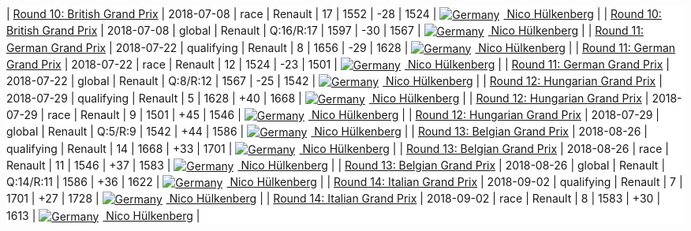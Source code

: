 | [Round 10: British Grand Prix](../seasons/2018-season-report#round-10-british-grand-prix) | 2018-07-08 | race | Renault | 17 | 1552 | -28 | 1524 | [<img src="https://upload.wikimedia.org/wikipedia/commons/b/ba/Flag_of_Germany.svg" alt="Germany" width="20" height="auto" style="vertical-align: middle; margin-right: 5px;" onerror="this.outerHTML='🇩🇪'; this.style.marginRight='5px';"/> Nico Hülkenberg](nico-hlkenberg) |
| [Round 10: British Grand Prix](../seasons/2018-season-report#round-10-british-grand-prix) | 2018-07-08 | global | Renault | Q:16/R:17 | 1597 | -30 | 1567 | [<img src="https://upload.wikimedia.org/wikipedia/commons/b/ba/Flag_of_Germany.svg" alt="Germany" width="20" height="auto" style="vertical-align: middle; margin-right: 5px;" onerror="this.outerHTML='🇩🇪'; this.style.marginRight='5px';"/> Nico Hülkenberg](nico-hlkenberg) |
| [Round 11: German Grand Prix](../seasons/2018-season-report#round-11-german-grand-prix) | 2018-07-22 | qualifying | Renault | 8 | 1656 | -29 | 1628 | [<img src="https://upload.wikimedia.org/wikipedia/commons/b/ba/Flag_of_Germany.svg" alt="Germany" width="20" height="auto" style="vertical-align: middle; margin-right: 5px;" onerror="this.outerHTML='🇩🇪'; this.style.marginRight='5px';"/> Nico Hülkenberg](nico-hlkenberg) |
| [Round 11: German Grand Prix](../seasons/2018-season-report#round-11-german-grand-prix) | 2018-07-22 | race | Renault | 12 | 1524 | -23 | 1501 | [<img src="https://upload.wikimedia.org/wikipedia/commons/b/ba/Flag_of_Germany.svg" alt="Germany" width="20" height="auto" style="vertical-align: middle; margin-right: 5px;" onerror="this.outerHTML='🇩🇪'; this.style.marginRight='5px';"/> Nico Hülkenberg](nico-hlkenberg) |
| [Round 11: German Grand Prix](../seasons/2018-season-report#round-11-german-grand-prix) | 2018-07-22 | global | Renault | Q:8/R:12 | 1567 | -25 | 1542 | [<img src="https://upload.wikimedia.org/wikipedia/commons/b/ba/Flag_of_Germany.svg" alt="Germany" width="20" height="auto" style="vertical-align: middle; margin-right: 5px;" onerror="this.outerHTML='🇩🇪'; this.style.marginRight='5px';"/> Nico Hülkenberg](nico-hlkenberg) |
| [Round 12: Hungarian Grand Prix](../seasons/2018-season-report#round-12-hungarian-grand-prix) | 2018-07-29 | qualifying | Renault | 5 | 1628 | +40 | 1668 | [<img src="https://upload.wikimedia.org/wikipedia/commons/b/ba/Flag_of_Germany.svg" alt="Germany" width="20" height="auto" style="vertical-align: middle; margin-right: 5px;" onerror="this.outerHTML='🇩🇪'; this.style.marginRight='5px';"/> Nico Hülkenberg](nico-hlkenberg) |
| [Round 12: Hungarian Grand Prix](../seasons/2018-season-report#round-12-hungarian-grand-prix) | 2018-07-29 | race | Renault | 9 | 1501 | +45 | 1546 | [<img src="https://upload.wikimedia.org/wikipedia/commons/b/ba/Flag_of_Germany.svg" alt="Germany" width="20" height="auto" style="vertical-align: middle; margin-right: 5px;" onerror="this.outerHTML='🇩🇪'; this.style.marginRight='5px';"/> Nico Hülkenberg](nico-hlkenberg) |
| [Round 12: Hungarian Grand Prix](../seasons/2018-season-report#round-12-hungarian-grand-prix) | 2018-07-29 | global | Renault | Q:5/R:9 | 1542 | +44 | 1586 | [<img src="https://upload.wikimedia.org/wikipedia/commons/b/ba/Flag_of_Germany.svg" alt="Germany" width="20" height="auto" style="vertical-align: middle; margin-right: 5px;" onerror="this.outerHTML='🇩🇪'; this.style.marginRight='5px';"/> Nico Hülkenberg](nico-hlkenberg) |
| [Round 13: Belgian Grand Prix](../seasons/2018-season-report#round-13-belgian-grand-prix) | 2018-08-26 | qualifying | Renault | 14 | 1668 | +33 | 1701 | [<img src="https://upload.wikimedia.org/wikipedia/commons/b/ba/Flag_of_Germany.svg" alt="Germany" width="20" height="auto" style="vertical-align: middle; margin-right: 5px;" onerror="this.outerHTML='🇩🇪'; this.style.marginRight='5px';"/> Nico Hülkenberg](nico-hlkenberg) |
| [Round 13: Belgian Grand Prix](../seasons/2018-season-report#round-13-belgian-grand-prix) | 2018-08-26 | race | Renault | 11 | 1546 | +37 | 1583 | [<img src="https://upload.wikimedia.org/wikipedia/commons/b/ba/Flag_of_Germany.svg" alt="Germany" width="20" height="auto" style="vertical-align: middle; margin-right: 5px;" onerror="this.outerHTML='🇩🇪'; this.style.marginRight='5px';"/> Nico Hülkenberg](nico-hlkenberg) |
| [Round 13: Belgian Grand Prix](../seasons/2018-season-report#round-13-belgian-grand-prix) | 2018-08-26 | global | Renault | Q:14/R:11 | 1586 | +36 | 1622 | [<img src="https://upload.wikimedia.org/wikipedia/commons/b/ba/Flag_of_Germany.svg" alt="Germany" width="20" height="auto" style="vertical-align: middle; margin-right: 5px;" onerror="this.outerHTML='🇩🇪'; this.style.marginRight='5px';"/> Nico Hülkenberg](nico-hlkenberg) |
| [Round 14: Italian Grand Prix](../seasons/2018-season-report#round-14-italian-grand-prix) | 2018-09-02 | qualifying | Renault | 7 | 1701 | +27 | 1728 | [<img src="https://upload.wikimedia.org/wikipedia/commons/b/ba/Flag_of_Germany.svg" alt="Germany" width="20" height="auto" style="vertical-align: middle; margin-right: 5px;" onerror="this.outerHTML='🇩🇪'; this.style.marginRight='5px';"/> Nico Hülkenberg](nico-hlkenberg) |
| [Round 14: Italian Grand Prix](../seasons/2018-season-report#round-14-italian-grand-prix) | 2018-09-02 | race | Renault | 8 | 1583 | +30 | 1613 | [<img src="https://upload.wikimedia.org/wikipedia/commons/b/ba/Flag_of_Germany.svg" alt="Germany" width="20" height="auto" style="vertical-align: middle; margin-right: 5px;" onerror="this.outerHTML='🇩🇪'; this.style.marginRight='5px';"/> Nico Hülkenberg](nico-hlkenberg) |
